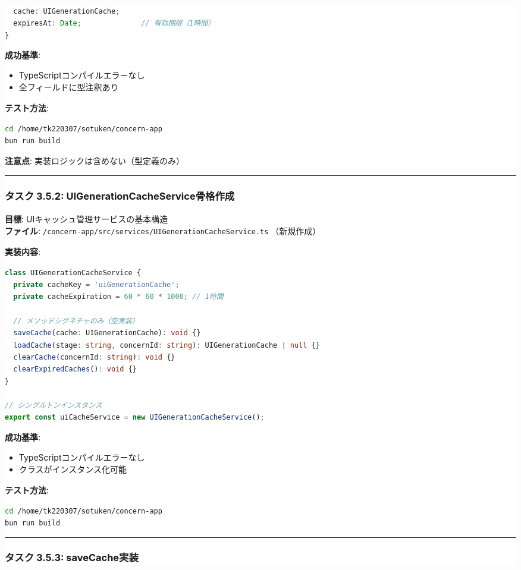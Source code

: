 ```typescript
  cache: UIGenerationCache;
  expiresAt: Date;              // 有効期限（1時間）
}
```

**成功基準**:
- TypeScriptコンパイルエラーなし
- 全フィールドに型注釈あり

**テスト方法**:
```bash
cd /home/tk220307/sotuken/concern-app
bun run build
```

**注意点**: 実装ロジックは含めない（型定義のみ）

---

### タスク 3.5.2: UIGenerationCacheService骨格作成

**目標**: UIキャッシュ管理サービスの基本構造  
**ファイル**: `/concern-app/src/services/UIGenerationCacheService.ts` （新規作成）

**実装内容**:
```typescript
class UIGenerationCacheService {
  private cacheKey = 'uiGenerationCache';
  private cacheExpiration = 60 * 60 * 1000; // 1時間
  
  // メソッドシグネチャのみ（空実装）
  saveCache(cache: UIGenerationCache): void {}
  loadCache(stage: string, concernId: string): UIGenerationCache | null {}
  clearCache(concernId: string): void {}
  clearExpiredCaches(): void {}
}

// シングルトンインスタンス
export const uiCacheService = new UIGenerationCacheService();
```

**成功基準**:
- TypeScriptコンパイルエラーなし
- クラスがインスタンス化可能

**テスト方法**:
```bash
cd /home/tk220307/sotuken/concern-app
bun run build
```

---

### タスク 3.5.3: saveCache実装
